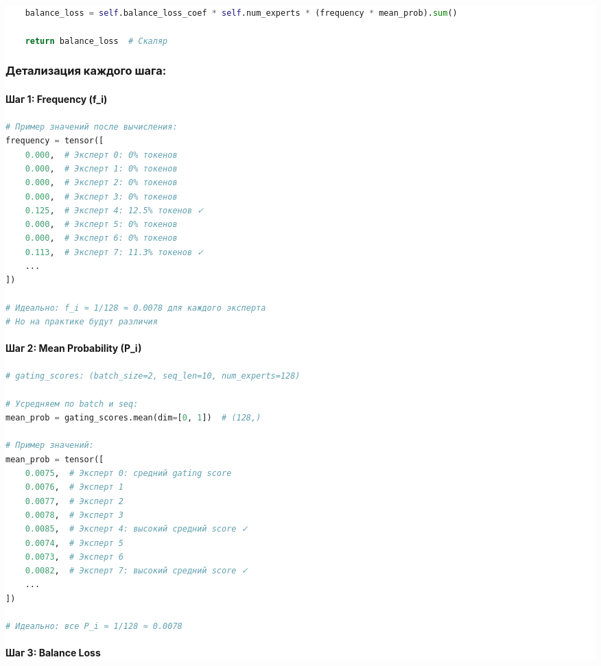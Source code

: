 ```python
    balance_loss = self.balance_loss_coef * self.num_experts * (frequency * mean_prob).sum()

    return balance_loss  # Скаляр
```

### Детализация каждого шага:

#### Шаг 1: Frequency (f_i)

```python
# Пример значений после вычисления:
frequency = tensor([
    0.000,  # Эксперт 0: 0% токенов
    0.000,  # Эксперт 1: 0% токенов
    0.000,  # Эксперт 2: 0% токенов
    0.000,  # Эксперт 3: 0% токенов
    0.125,  # Эксперт 4: 12.5% токенов ✓
    0.000,  # Эксперт 5: 0% токенов
    0.000,  # Эксперт 6: 0% токенов
    0.113,  # Эксперт 7: 11.3% токенов ✓
    ...
])

# Идеально: f_i ≈ 1/128 ≈ 0.0078 для каждого эксперта
# Но на практике будут различия
```

#### Шаг 2: Mean Probability (P_i)

```python
# gating_scores: (batch_size=2, seq_len=10, num_experts=128)

# Усредняем по batch и seq:
mean_prob = gating_scores.mean(dim=[0, 1])  # (128,)

# Пример значений:
mean_prob = tensor([
    0.0075,  # Эксперт 0: средний gating score
    0.0076,  # Эксперт 1
    0.0077,  # Эксперт 2
    0.0078,  # Эксперт 3
    0.0085,  # Эксперт 4: высокий средний score ✓
    0.0074,  # Эксперт 5
    0.0073,  # Эксперт 6
    0.0082,  # Эксперт 7: высокий средний score ✓
    ...
])

# Идеально: все P_i ≈ 1/128 ≈ 0.0078
```

#### Шаг 3: Balance Loss
